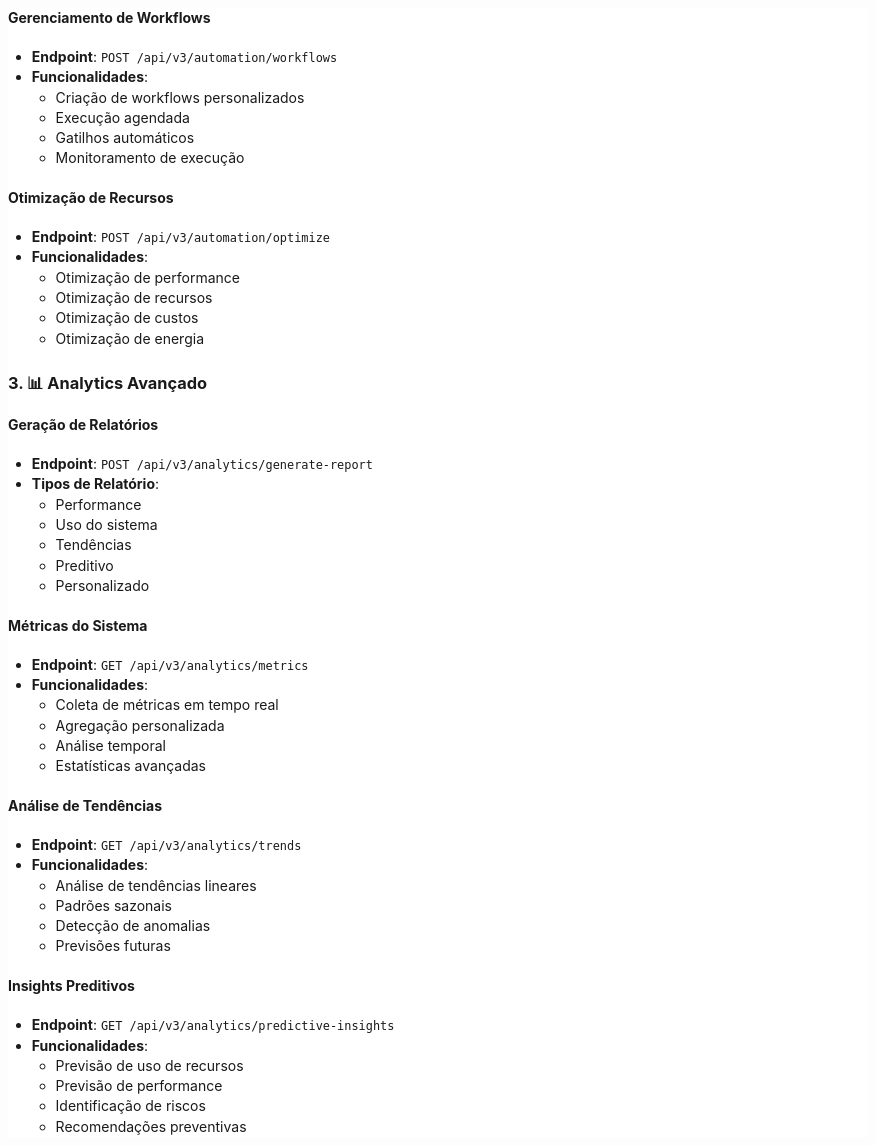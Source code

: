 #### **Gerenciamento de Workflows**
- **Endpoint**: `POST /api/v3/automation/workflows`
- **Funcionalidades**:
  - Criação de workflows personalizados
  - Execução agendada
  - Gatilhos automáticos
  - Monitoramento de execução

#### **Otimização de Recursos**
- **Endpoint**: `POST /api/v3/automation/optimize`
- **Funcionalidades**:
  - Otimização de performance
  - Otimização de recursos
  - Otimização de custos
  - Otimização de energia

### 3. 📊 Analytics Avançado

#### **Geração de Relatórios**
- **Endpoint**: `POST /api/v3/analytics/generate-report`
- **Tipos de Relatório**:
  - Performance
  - Uso do sistema
  - Tendências
  - Preditivo
  - Personalizado

#### **Métricas do Sistema**
- **Endpoint**: `GET /api/v3/analytics/metrics`
- **Funcionalidades**:
  - Coleta de métricas em tempo real
  - Agregação personalizada
  - Análise temporal
  - Estatísticas avançadas

#### **Análise de Tendências**
- **Endpoint**: `GET /api/v3/analytics/trends`
- **Funcionalidades**:
  - Análise de tendências lineares
  - Padrões sazonais
  - Detecção de anomalias
  - Previsões futuras

#### **Insights Preditivos**
- **Endpoint**: `GET /api/v3/analytics/predictive-insights`
- **Funcionalidades**:
  - Previsão de uso de recursos
  - Previsão de performance
  - Identificação de riscos
  - Recomendações preventivas
